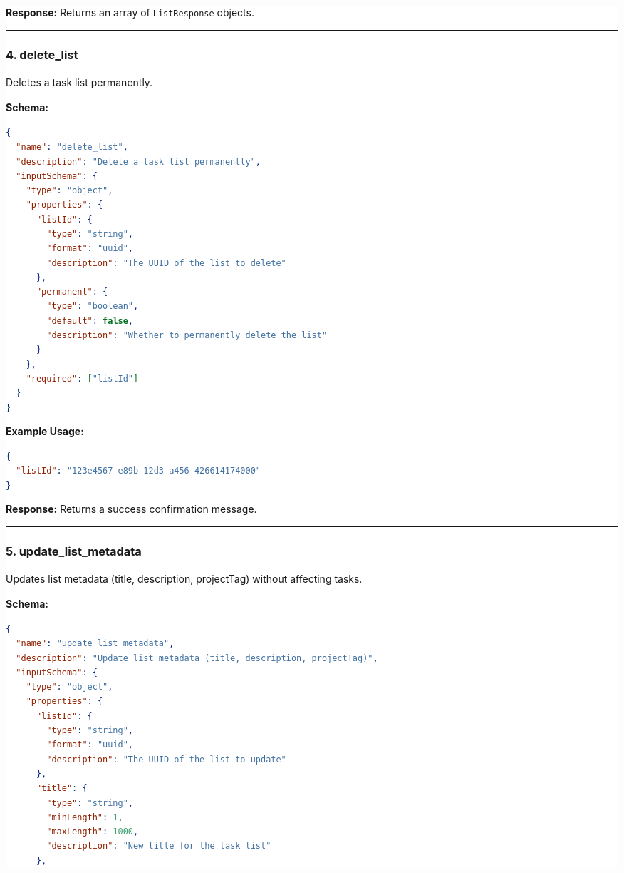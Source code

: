 **Response:** Returns an array of `ListResponse` objects.

---

### 4. delete_list

Deletes a task list permanently.

**Schema:**

```json
{
  "name": "delete_list",
  "description": "Delete a task list permanently",
  "inputSchema": {
    "type": "object",
    "properties": {
      "listId": {
        "type": "string",
        "format": "uuid",
        "description": "The UUID of the list to delete"
      },
      "permanent": {
        "type": "boolean",
        "default": false,
        "description": "Whether to permanently delete the list"
      }
    },
    "required": ["listId"]
  }
}
```

**Example Usage:**

```json
{
  "listId": "123e4567-e89b-12d3-a456-426614174000"
}
```

**Response:** Returns a success confirmation message.

---

### 5. update_list_metadata

Updates list metadata (title, description, projectTag) without affecting tasks.

**Schema:**

```json
{
  "name": "update_list_metadata",
  "description": "Update list metadata (title, description, projectTag)",
  "inputSchema": {
    "type": "object",
    "properties": {
      "listId": {
        "type": "string",
        "format": "uuid",
        "description": "The UUID of the list to update"
      },
      "title": {
        "type": "string",
        "minLength": 1,
        "maxLength": 1000,
        "description": "New title for the task list"
      },
```